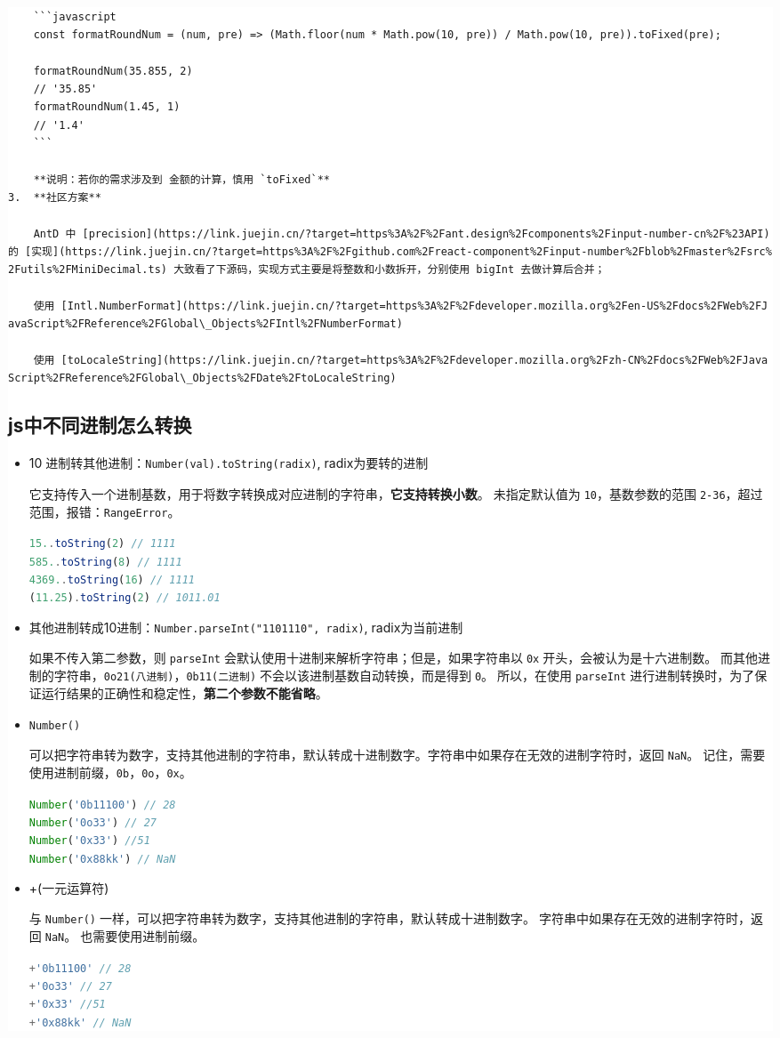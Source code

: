         ```javascript
        const formatRoundNum = (num, pre) => (Math.floor(num * Math.pow(10, pre)) / Math.pow(10, pre)).toFixed(pre);

        formatRoundNum(35.855, 2)
        // '35.85'
        formatRoundNum(1.45, 1)
        // '1.4'
        ```

        **说明：若你的需求涉及到 金额的计算，慎用 `toFixed`**
    3.  **社区方案**

        AntD 中 [precision](https://link.juejin.cn/?target=https%3A%2F%2Fant.design%2Fcomponents%2Finput-number-cn%2F%23API) 的 [实现](https://link.juejin.cn/?target=https%3A%2F%2Fgithub.com%2Freact-component%2Finput-number%2Fblob%2Fmaster%2Fsrc%2Futils%2FMiniDecimal.ts) 大致看了下源码，实现方式主要是将整数和小数拆开，分别使用 bigInt 去做计算后合并；

        使用 [Intl.NumberFormat](https://link.juejin.cn/?target=https%3A%2F%2Fdeveloper.mozilla.org%2Fen-US%2Fdocs%2FWeb%2FJavaScript%2FReference%2FGlobal\_Objects%2FIntl%2FNumberFormat)

        使用 [toLocaleString](https://link.juejin.cn/?target=https%3A%2F%2Fdeveloper.mozilla.org%2Fzh-CN%2Fdocs%2FWeb%2FJavaScript%2FReference%2FGlobal\_Objects%2FDate%2FtoLocaleString)

## js中不同进制怎么转换

*   10 进制转其他进制：`Number(val).toString(radix)`, radix为要转的进制

    它支持传入一个进制基数，用于将数字转换成对应进制的字符串，**它支持转换小数**。 未指定默认值为 `10`，基数参数的范围 `2-36`，超过范围，报错：`RangeError`。

    ```javascript
    15..toString(2) // 1111
    585..toString(8) // 1111
    4369..toString(16) // 1111
    (11.25).toString(2) // 1011.01
    ```
*   其他进制转成10进制：`Number.parseInt("1101110", radix)`, radix为当前进制

    如果不传入第二参数，则 `parseInt` 会默认使用十进制来解析字符串；但是，如果字符串以 `0x` 开头，会被认为是十六进制数。 而其他进制的字符串，`0o21(八进制)`，`0b11(二进制)` 不会以该进制基数自动转换，而是得到 `0`。 所以，在使用 `parseInt` 进行进制转换时，为了保证运行结果的正确性和稳定性，**第二个参数不能省略**。
*   `Number()`

    可以把字符串转为数字，支持其他进制的字符串，默认转成十进制数字。字符串中如果存在无效的进制字符时，返回 `NaN`。 记住，需要使用进制前缀，`0b`，`0o`，`0x`。

    ```javascript
    Number('0b11100') // 28
    Number('0o33') // 27
    Number('0x33') //51
    Number('0x88kk') // NaN
    ```
*   \+(一元运算符)

    与 `Number()` 一样，可以把字符串转为数字，支持其他进制的字符串，默认转成十进制数字。 字符串中如果存在无效的进制字符时，返回 `NaN`。 也需要使用进制前缀。

    ```javascript
    +'0b11100' // 28
    +'0o33' // 27
    +'0x33' //51
    +'0x88kk' // NaN
    ```
